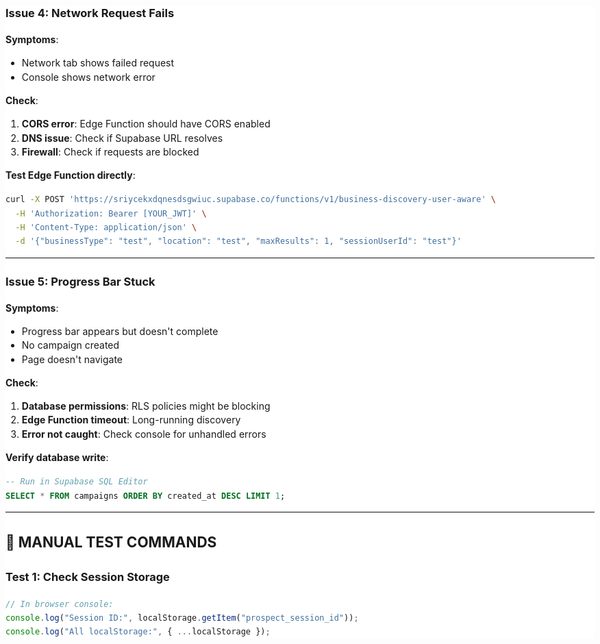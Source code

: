 
### **Issue 4: Network Request Fails**

**Symptoms**:

- Network tab shows failed request
- Console shows network error

**Check**:

1. **CORS error**: Edge Function should have CORS enabled
2. **DNS issue**: Check if Supabase URL resolves
3. **Firewall**: Check if requests are blocked

**Test Edge Function directly**:

```bash
curl -X POST 'https://sriycekxdqnesdsgwiuc.supabase.co/functions/v1/business-discovery-user-aware' \
  -H 'Authorization: Bearer [YOUR_JWT]' \
  -H 'Content-Type: application/json' \
  -d '{"businessType": "test", "location": "test", "maxResults": 1, "sessionUserId": "test"}'
```

---

### **Issue 5: Progress Bar Stuck**

**Symptoms**:

- Progress bar appears but doesn't complete
- No campaign created
- Page doesn't navigate

**Check**:

1. **Database permissions**: RLS policies might be blocking
2. **Edge Function timeout**: Long-running discovery
3. **Error not caught**: Check console for unhandled errors

**Verify database write**:

```sql
-- Run in Supabase SQL Editor
SELECT * FROM campaigns ORDER BY created_at DESC LIMIT 1;
```

---

## 🧪 **MANUAL TEST COMMANDS**

### **Test 1: Check Session Storage**

```javascript
// In browser console:
console.log("Session ID:", localStorage.getItem("prospect_session_id"));
console.log("All localStorage:", { ...localStorage });
```
